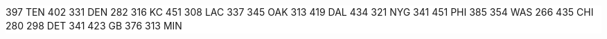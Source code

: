    <td style="text-align:right;"> 397 </td>
  </tr>
  <tr>
   <td style="text-align:left;"> TEN </td>
   <td style="text-align:right;"> 402 </td>
   <td style="text-align:right;"> 331 </td>
  </tr>
  <tr>
   <td style="text-align:left;"> DEN </td>
   <td style="text-align:right;"> 282 </td>
   <td style="text-align:right;"> 316 </td>
  </tr>
  <tr>
   <td style="text-align:left;"> KC </td>
   <td style="text-align:right;"> 451 </td>
   <td style="text-align:right;"> 308 </td>
  </tr>
  <tr>
   <td style="text-align:left;"> LAC </td>
   <td style="text-align:right;"> 337 </td>
   <td style="text-align:right;"> 345 </td>
  </tr>
  <tr>
   <td style="text-align:left;"> OAK </td>
   <td style="text-align:right;"> 313 </td>
   <td style="text-align:right;"> 419 </td>
  </tr>
  <tr>
   <td style="text-align:left;"> DAL </td>
   <td style="text-align:right;"> 434 </td>
   <td style="text-align:right;"> 321 </td>
  </tr>
  <tr>
   <td style="text-align:left;"> NYG </td>
   <td style="text-align:right;"> 341 </td>
   <td style="text-align:right;"> 451 </td>
  </tr>
  <tr>
   <td style="text-align:left;"> PHI </td>
   <td style="text-align:right;"> 385 </td>
   <td style="text-align:right;"> 354 </td>
  </tr>
  <tr>
   <td style="text-align:left;"> WAS </td>
   <td style="text-align:right;"> 266 </td>
   <td style="text-align:right;"> 435 </td>
  </tr>
  <tr>
   <td style="text-align:left;"> CHI </td>
   <td style="text-align:right;"> 280 </td>
   <td style="text-align:right;"> 298 </td>
  </tr>
  <tr>
   <td style="text-align:left;"> DET </td>
   <td style="text-align:right;"> 341 </td>
   <td style="text-align:right;"> 423 </td>
  </tr>
  <tr>
   <td style="text-align:left;"> GB </td>
   <td style="text-align:right;"> 376 </td>
   <td style="text-align:right;"> 313 </td>
  </tr>
  <tr>
   <td style="text-align:left;"> MIN </td>